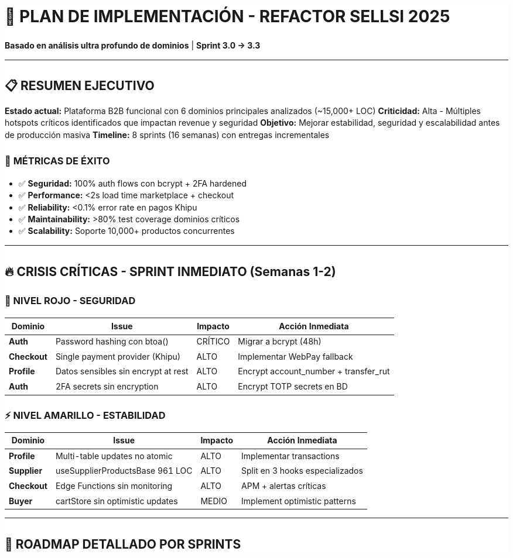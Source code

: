 # 🚀 PLAN DE IMPLEMENTACIÓN - REFACTOR SELLSI 2025

**Basado en análisis ultra profundo de dominios** | **Sprint 3.0 → 3.3**

---

## 📋 RESUMEN EJECUTIVO

**Estado actual:** Plataforma B2B funcional con 6 dominios principales analizados (~15,000+ LOC)
**Criticidad:** Alta - Múltiples hotspots críticos identificados que impactan revenue y seguridad
**Objetivo:** Mejorar estabilidad, seguridad y escalabilidad antes de producción masiva
**Timeline:** 8 sprints (16 semanas) con entregas incrementales

### 🎯 **MÉTRICAS DE ÉXITO**
- ✅ **Seguridad:** 100% auth flows con bcrypt + 2FA hardened
- ✅ **Performance:** <2s load time marketplace + checkout
- ✅ **Reliability:** <0.1% error rate en pagos Khipu
- ✅ **Maintainability:** >80% test coverage dominios críticos
- ✅ **Scalability:** Soporte 10,000+ productos concurrentes

---

## 🔥 CRISIS CRÍTICAS - SPRINT INMEDIATO (Semanas 1-2)

### **🚨 NIVEL ROJO - SEGURIDAD**
| Dominio | Issue | Impacto | Acción Inmediata |
|---------|-------|---------|------------------|
| **Auth** | Password hashing con btoa() | CRÍTICO | Migrar a bcrypt (48h) |
| **Checkout** | Single payment provider (Khipu) | ALTO | Implementar WebPay fallback |
| **Profile** | Datos sensibles sin encrypt at rest | ALTO | Encrypt account_number + transfer_rut |
| **Auth** | 2FA secrets sin encryption | ALTO | Encrypt TOTP secrets en BD |

### **⚡ NIVEL AMARILLO - ESTABILIDAD**
| Dominio | Issue | Impacto | Acción Inmediata |
|---------|-------|---------|------------------|
| **Profile** | Multi-table updates no atomic | ALTO | Implementar transactions |
| **Supplier** | useSupplierProductsBase 961 LOC | ALTO | Split en 3 hooks especializados |
| **Checkout** | Edge Functions sin monitoring | ALTO | APM + alertas críticas |
| **Buyer** | cartStore sin optimistic updates | MEDIO | Implement optimistic patterns |

---

## 📅 ROADMAP DETALLADO POR SPRINTS
